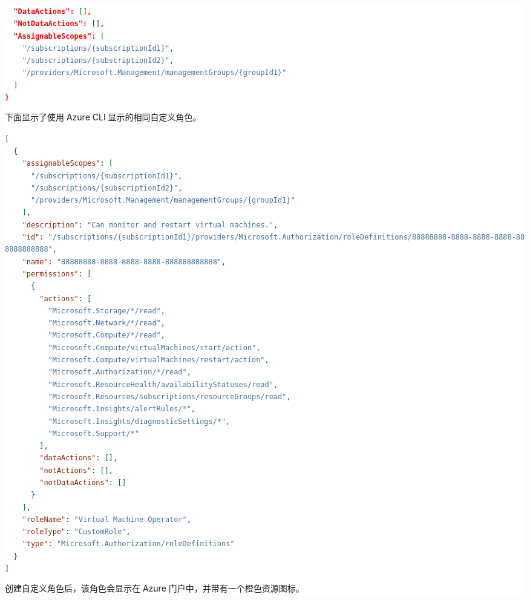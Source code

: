 ```json
  "DataActions": [],
  "NotDataActions": [],
  "AssignableScopes": [
    "/subscriptions/{subscriptionId1}",
    "/subscriptions/{subscriptionId2}",
    "/providers/Microsoft.Management/managementGroups/{groupId1}"
  ]
}
```

下面显示了使用 Azure CLI 显示的相同自定义角色。

```json
[
  {
    "assignableScopes": [
      "/subscriptions/{subscriptionId1}",
      "/subscriptions/{subscriptionId2}",
      "/providers/Microsoft.Management/managementGroups/{groupId1}"
    ],
    "description": "Can monitor and restart virtual machines.",
    "id": "/subscriptions/{subscriptionId1}/providers/Microsoft.Authorization/roleDefinitions/88888888-8888-8888-8888-888888888888",
    "name": "88888888-8888-8888-8888-888888888888",
    "permissions": [
      {
        "actions": [
          "Microsoft.Storage/*/read",
          "Microsoft.Network/*/read",
          "Microsoft.Compute/*/read",
          "Microsoft.Compute/virtualMachines/start/action",
          "Microsoft.Compute/virtualMachines/restart/action",
          "Microsoft.Authorization/*/read",
          "Microsoft.ResourceHealth/availabilityStatuses/read",
          "Microsoft.Resources/subscriptions/resourceGroups/read",
          "Microsoft.Insights/alertRules/*",
          "Microsoft.Insights/diagnosticSettings/*",
          "Microsoft.Support/*"
        ],
        "dataActions": [],
        "notActions": [],
        "notDataActions": []
      }
    ],
    "roleName": "Virtual Machine Operator",
    "roleType": "CustomRole",
    "type": "Microsoft.Authorization/roleDefinitions"
  }
]
```

创建自定义角色后，该角色会显示在 Azure 门户中，并带有一个橙色资源图标。
